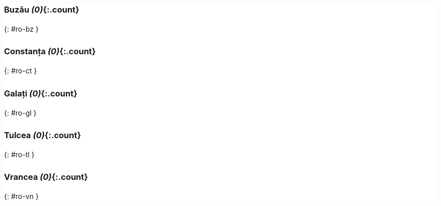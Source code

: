 


<div class='columns300' markdown='1'>


</div>





### Buzău _(0)_{:.count}
{: #ro-bz }




<div class='columns300' markdown='1'>


</div>





### Constanța _(0)_{:.count}
{: #ro-ct }




<div class='columns300' markdown='1'>


</div>





### Galați _(0)_{:.count}
{: #ro-gl }




<div class='columns300' markdown='1'>


</div>





### Tulcea _(0)_{:.count}
{: #ro-tl }




<div class='columns300' markdown='1'>


</div>





### Vrancea _(0)_{:.count}
{: #ro-vn }
